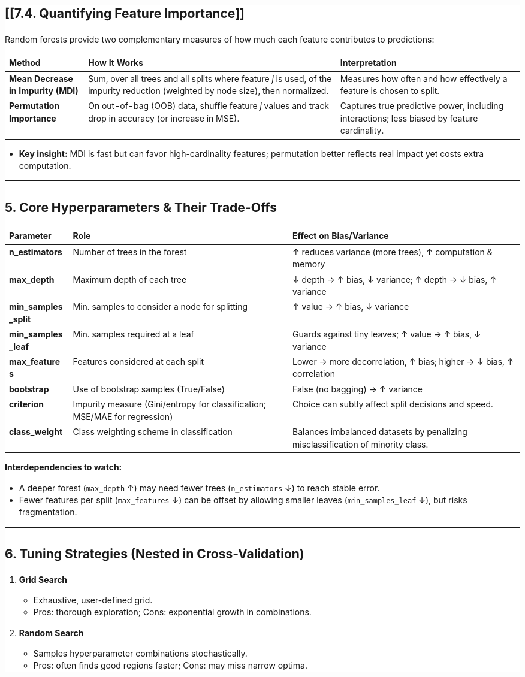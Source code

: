 
## [[7.4. Quantifying Feature Importance]]

Random forests provide two complementary measures of how much each feature contributes to predictions:

| Method                              | How It Works                                                                                                                      | Interpretation                                                                              |
| :---------------------------------- | :-------------------------------------------------------------------------------------------------------------------------------- | :------------------------------------------------------------------------------------------ |
| **Mean Decrease in Impurity (MDI)** | Sum, over all trees and all splits where feature *j* is used, of the impurity reduction (weighted by node size), then normalized. | Measures how often and how effectively a feature is chosen to split.                        |
| **Permutation Importance**          | On out-of-bag (OOB) data, shuffle feature *j* values and track drop in accuracy (or increase in MSE).                             | Captures true predictive power, including interactions; less biased by feature cardinality. |

* **Key insight:** MDI is fast but can favor high-cardinality features; permutation better reflects real impact yet costs extra computation.

---

## 5. Core Hyperparameters & Their Trade-Offs

| Parameter               | Role                                                                       | Effect on Bias/Variance                                                         |
| :---------------------- | :------------------------------------------------------------------------- | :------------------------------------------------------------------------------ |
| **n\_estimators**       | Number of trees in the forest                                              | ↑ reduces variance (more trees), ↑ computation & memory                         |
| **max\_depth**          | Maximum depth of each tree                                                 | ↓ depth → ↑ bias, ↓ variance; ↑ depth → ↓ bias, ↑ variance                      |
| **min\_samples\_split** | Min. samples to consider a node for splitting                              | ↑ value → ↑ bias, ↓ variance                                                    |
| **min\_samples\_leaf**  | Min. samples required at a leaf                                            | Guards against tiny leaves; ↑ value → ↑ bias, ↓ variance                        |
| **max\_features**       | Features considered at each split                                          | Lower → more decorrelation, ↑ bias; higher → ↓ bias, ↑ correlation              |
| **bootstrap**           | Use of bootstrap samples (True/False)                                      | False (no bagging) → ↑ variance                                                 |
| **criterion**           | Impurity measure (Gini/entropy for classification; MSE/MAE for regression) | Choice can subtly affect split decisions and speed.                             |
| **class\_weight**       | Class weighting scheme in classification                                   | Balances imbalanced datasets by penalizing misclassification of minority class. |

**Interdependencies to watch:**

* A deeper forest (`max_depth` ↑) may need fewer trees (`n_estimators` ↓) to reach stable error.
* Fewer features per split (`max_features` ↓) can be offset by allowing smaller leaves (`min_samples_leaf` ↓), but risks fragmentation.

---

## 6. Tuning Strategies (Nested in Cross-Validation)

1. **Grid Search**

   * Exhaustive, user-defined grid.
   * Pros: thorough exploration; Cons: exponential growth in combinations.

2. **Random Search**

   * Samples hyperparameter combinations stochastically.
   * Pros: often finds good regions faster; Cons: may miss narrow optima.
